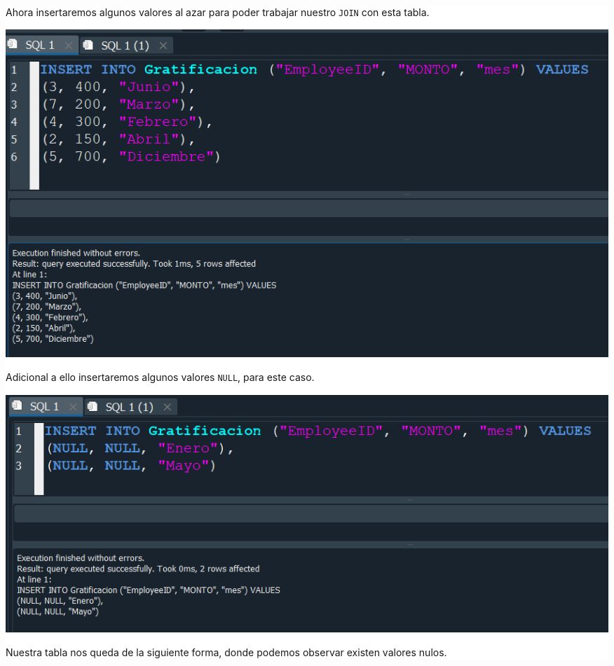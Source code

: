
Ahora insertaremos algunos valores al azar para poder trabajar nuestro `JOIN` con esta tabla.


![](/assets/images/articles/2023-06-20-Sql/query78.PNG)

Adicional a ello insertaremos algunos valores `NULL`, para este caso.

![](/assets/images/articles/2023-06-20-Sql/query79.PNG)

Nuestra tabla nos queda de la siguiente forma, donde podemos observar existen valores nulos.

